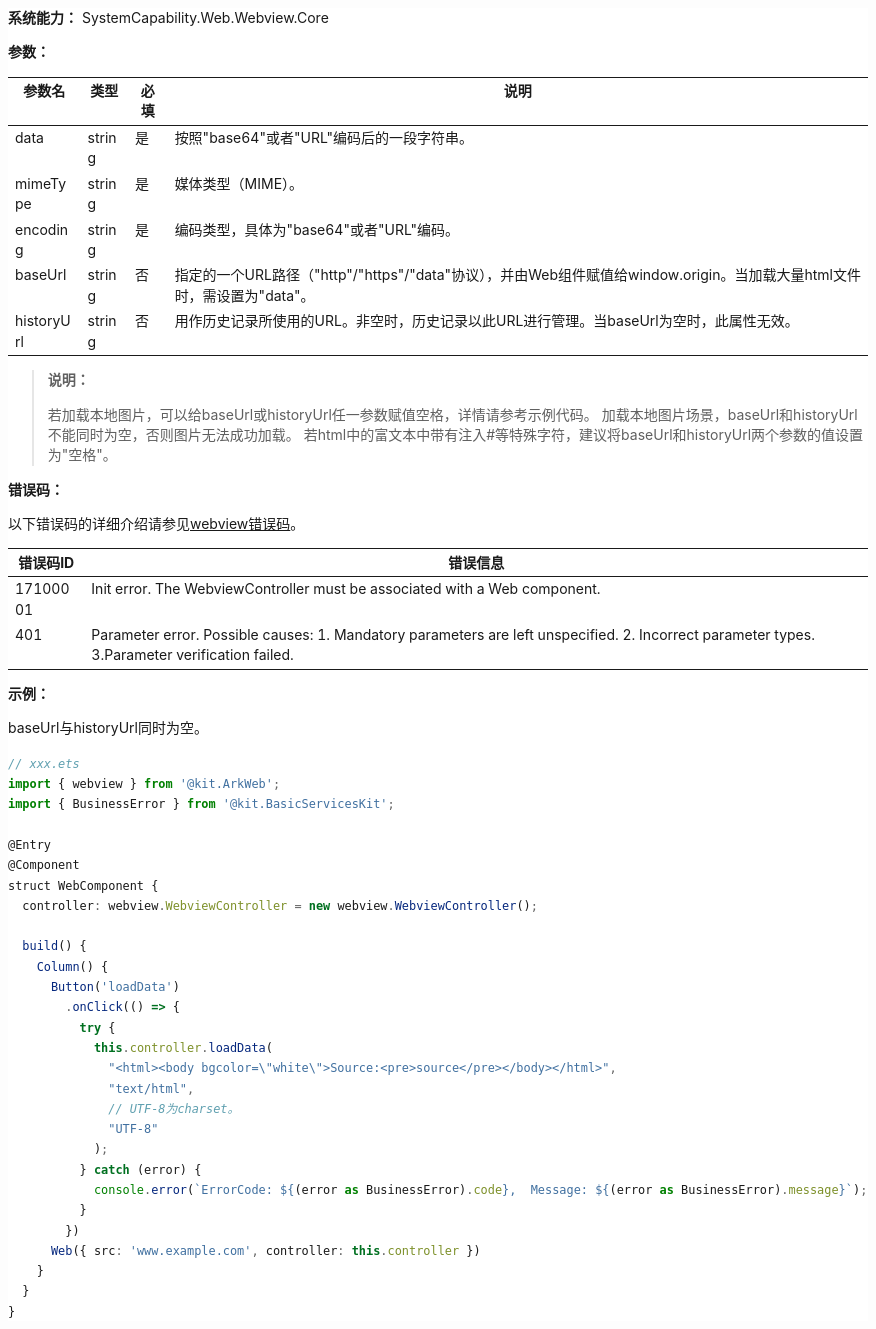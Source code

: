 **系统能力：** SystemCapability.Web.Webview.Core

**参数：**

| 参数名     | 类型   | 必填 | 说明                                                         |
| ---------- | ------ | ---- | ------------------------------------------------------------ |
| data       | string | 是   | 按照"base64"或者"URL"编码后的一段字符串。                    |
| mimeType   | string | 是   | 媒体类型（MIME）。                                           |
| encoding   | string | 是   | 编码类型，具体为"base64"或者"URL"编码。                       |
| baseUrl    | string | 否   | 指定的一个URL路径（"http"/"https"/"data"协议），并由Web组件赋值给window.origin。当加载大量html文件时，需设置为"data"。 |
| historyUrl | string | 否   | 用作历史记录所使用的URL。非空时，历史记录以此URL进行管理。当baseUrl为空时，此属性无效。 |

> **说明：**
>
> 若加载本地图片，可以给baseUrl或historyUrl任一参数赋值空格，详情请参考示例代码。
> 加载本地图片场景，baseUrl和historyUrl不能同时为空，否则图片无法成功加载。
> 若html中的富文本中带有注入#等特殊字符，建议将baseUrl和historyUrl两个参数的值设置为"空格"。

**错误码：**

以下错误码的详细介绍请参见[webview错误码](errorcode-webview.md)。

| 错误码ID | 错误信息                                                     |
| -------- | ------------------------------------------------------------ |
| 17100001 | Init error. The WebviewController must be associated with a Web component. |
| 401 | Parameter error. Possible causes: 1. Mandatory parameters are left unspecified. 2. Incorrect parameter types. 3.Parameter verification failed. |

**示例：**

baseUrl与historyUrl同时为空。
```ts
// xxx.ets
import { webview } from '@kit.ArkWeb';
import { BusinessError } from '@kit.BasicServicesKit';

@Entry
@Component
struct WebComponent {
  controller: webview.WebviewController = new webview.WebviewController();

  build() {
    Column() {
      Button('loadData')
        .onClick(() => {
          try {
            this.controller.loadData(
              "<html><body bgcolor=\"white\">Source:<pre>source</pre></body></html>",
              "text/html",
              // UTF-8为charset。
              "UTF-8"
            );
          } catch (error) {
            console.error(`ErrorCode: ${(error as BusinessError).code},  Message: ${(error as BusinessError).message}`);
          }
        })
      Web({ src: 'www.example.com', controller: this.controller })
    }
  }
}
```

